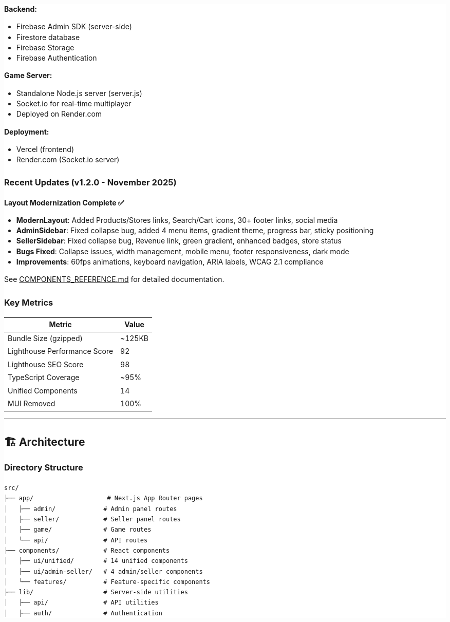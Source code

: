 **Backend:**

- Firebase Admin SDK (server-side)
- Firestore database
- Firebase Storage
- Firebase Authentication

**Game Server:**

- Standalone Node.js server (server.js)
- Socket.io for real-time multiplayer
- Deployed on Render.com

**Deployment:**

- Vercel (frontend)
- Render.com (Socket.io server)

### Recent Updates (v1.2.0 - November 2025)

**Layout Modernization Complete ✅**

- **ModernLayout**: Added Products/Stores links, Search/Cart icons, 30+ footer links, social media
- **AdminSidebar**: Fixed collapse bug, added 4 menu items, gradient theme, progress bar, sticky positioning
- **SellerSidebar**: Fixed collapse bug, Revenue link, green gradient, enhanced badges, store status
- **Bugs Fixed**: Collapse issues, width management, mobile menu, footer responsiveness, dark mode
- **Improvements**: 60fps animations, keyboard navigation, ARIA labels, WCAG 2.1 compliance

See [COMPONENTS_REFERENCE.md](./COMPONENTS_REFERENCE.md) for detailed documentation.

### Key Metrics

| Metric                       | Value  |
| ---------------------------- | ------ |
| Bundle Size (gzipped)        | ~125KB |
| Lighthouse Performance Score | 92     |
| Lighthouse SEO Score         | 98     |
| TypeScript Coverage          | ~95%   |
| Unified Components           | 14     |
| MUI Removed                  | 100%   |

---

## 🏗️ Architecture

### Directory Structure

```
src/
├── app/                    # Next.js App Router pages
│   ├── admin/             # Admin panel routes
│   ├── seller/            # Seller panel routes
│   ├── game/              # Game routes
│   └── api/               # API routes
├── components/            # React components
│   ├── ui/unified/        # 14 unified components
│   ├── ui/admin-seller/   # 4 admin/seller components
│   └── features/          # Feature-specific components
├── lib/                   # Server-side utilities
│   ├── api/               # API utilities
│   ├── auth/              # Authentication
```
